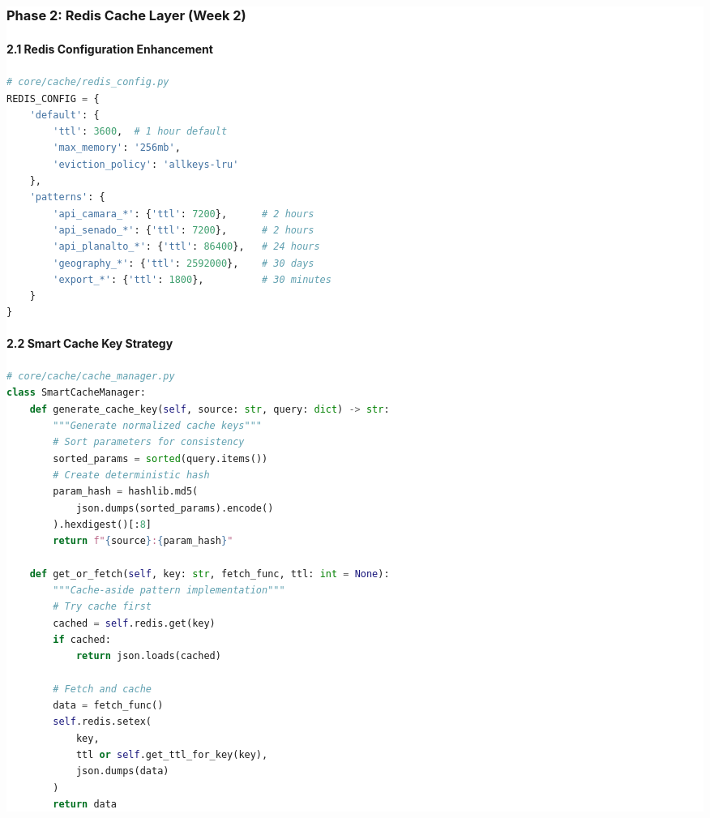 ### Phase 2: Redis Cache Layer (Week 2)

#### 2.1 Redis Configuration Enhancement
```python
# core/cache/redis_config.py
REDIS_CONFIG = {
    'default': {
        'ttl': 3600,  # 1 hour default
        'max_memory': '256mb',
        'eviction_policy': 'allkeys-lru'
    },
    'patterns': {
        'api_camara_*': {'ttl': 7200},      # 2 hours
        'api_senado_*': {'ttl': 7200},      # 2 hours
        'api_planalto_*': {'ttl': 86400},   # 24 hours
        'geography_*': {'ttl': 2592000},    # 30 days
        'export_*': {'ttl': 1800},          # 30 minutes
    }
}
```

#### 2.2 Smart Cache Key Strategy
```python
# core/cache/cache_manager.py
class SmartCacheManager:
    def generate_cache_key(self, source: str, query: dict) -> str:
        """Generate normalized cache keys"""
        # Sort parameters for consistency
        sorted_params = sorted(query.items())
        # Create deterministic hash
        param_hash = hashlib.md5(
            json.dumps(sorted_params).encode()
        ).hexdigest()[:8]
        return f"{source}:{param_hash}"
    
    def get_or_fetch(self, key: str, fetch_func, ttl: int = None):
        """Cache-aside pattern implementation"""
        # Try cache first
        cached = self.redis.get(key)
        if cached:
            return json.loads(cached)
        
        # Fetch and cache
        data = fetch_func()
        self.redis.setex(
            key, 
            ttl or self.get_ttl_for_key(key),
            json.dumps(data)
        )
        return data
```
